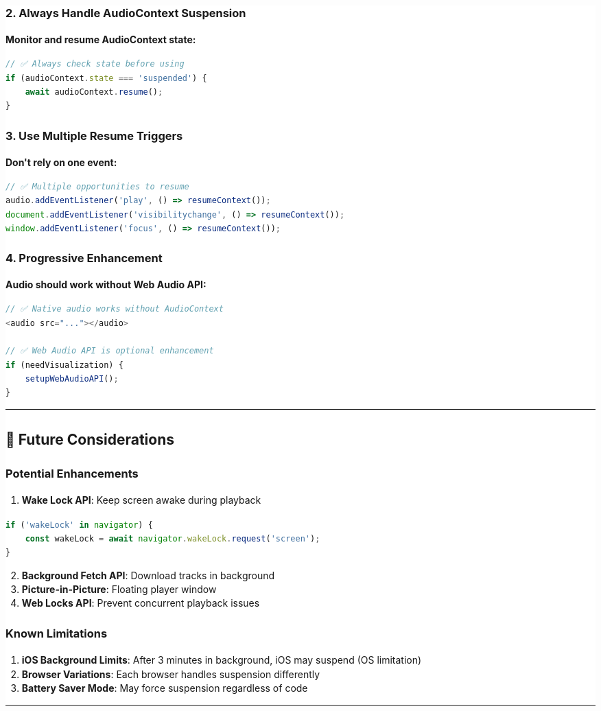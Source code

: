 ### 2. Always Handle AudioContext Suspension

**Monitor and resume AudioContext state:**
```javascript
// ✅ Always check state before using
if (audioContext.state === 'suspended') {
    await audioContext.resume();
}
```

### 3. Use Multiple Resume Triggers

**Don't rely on one event:**
```javascript
// ✅ Multiple opportunities to resume
audio.addEventListener('play', () => resumeContext());
document.addEventListener('visibilitychange', () => resumeContext());
window.addEventListener('focus', () => resumeContext());
```

### 4. Progressive Enhancement

**Audio should work without Web Audio API:**
```javascript
// ✅ Native audio works without AudioContext
<audio src="..."></audio>

// ✅ Web Audio API is optional enhancement
if (needVisualization) {
    setupWebAudioAPI();
}
```

---

## 🔮 Future Considerations

### Potential Enhancements

1. **Wake Lock API**: Keep screen awake during playback
```javascript
if ('wakeLock' in navigator) {
    const wakeLock = await navigator.wakeLock.request('screen');
}
```

2. **Background Fetch API**: Download tracks in background
3. **Picture-in-Picture**: Floating player window
4. **Web Locks API**: Prevent concurrent playback issues

### Known Limitations

1. **iOS Background Limits**: After 3 minutes in background, iOS may suspend (OS limitation)
2. **Browser Variations**: Each browser handles suspension differently
3. **Battery Saver Mode**: May force suspension regardless of code

---